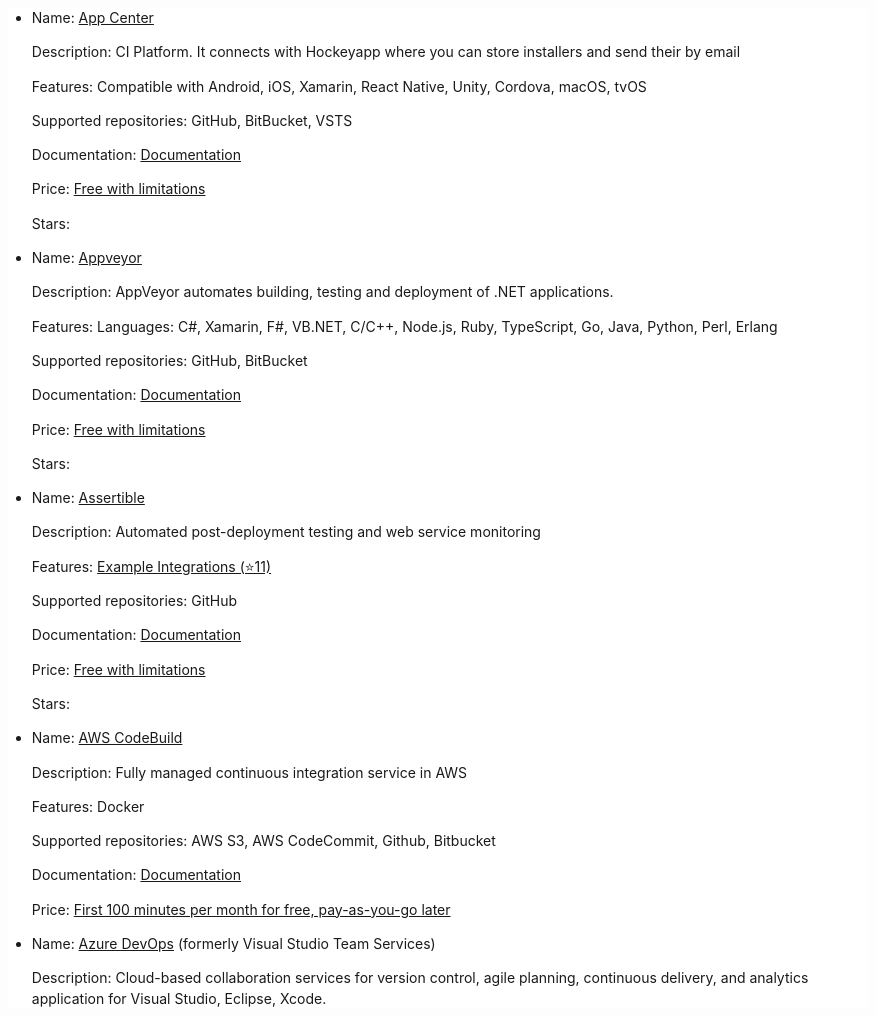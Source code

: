 
- Name: [App Center](https://appcenter.ms/signup?utm_source=GitHub\&utm_medium=Azure)

  Description: CI Platform. It connects with Hockeyapp where you can store installers and send their by email

  Features: Compatible with Android, iOS, Xamarin, React Native, Unity, Cordova, macOS, tvOS

  Supported repositories: GitHub, BitBucket, VSTS

  Documentation: [Documentation](https://docs.microsoft.com/en-us/appcenter/)

  Price: [Free with limitations](https://appcenter.ms/#pricing)

  Stars: 


- Name: [Appveyor](https://ci.appveyor.com)

  Description: AppVeyor automates building, testing and deployment of .NET applications.

  Features: Languages: C#, Xamarin, F#, VB.NET, C/C++, Node.js, Ruby, TypeScript, Go, Java, Python, Perl, Erlang

  Supported repositories: GitHub, BitBucket

  Documentation: [Documentation](http://www.appveyor.com/docs)

  Price: [Free with limitations](http://www.appveyor.com/pricing)

  Stars: 


- Name: [Assertible](https://assertible.com/)

  Description: Automated post-deployment testing and web service monitoring

  Features: [Example Integrations (⭐11)](https://github.com/assertible/deployments)

  Supported repositories: GitHub

  Documentation: [Documentation](https://assertible.com/docs)

  Price: [Free with limitations](https://assertible.com/plans)

  Stars: 


- Name: [AWS CodeBuild](https://aws.amazon.com/codebuild/)

  Description: Fully managed continuous integration service in AWS

  Features: Docker

  Supported repositories: AWS S3, AWS CodeCommit, Github, Bitbucket

  Documentation: [Documentation](https://docs.aws.amazon.com/codebuild/latest/userguide/welcome.html)

  Price: [First 100 minutes per month for free, pay-as-you-go later](https://aws.amazon.com/codebuild/pricing)


- Name: [Azure DevOps](https://azure.microsoft.com/en-us/services/devops/?nav=min) (formerly Visual Studio Team Services)

  Description: Cloud-based collaboration services for version control, agile planning, continuous delivery, and analytics application for Visual Studio, Eclipse, Xcode.
